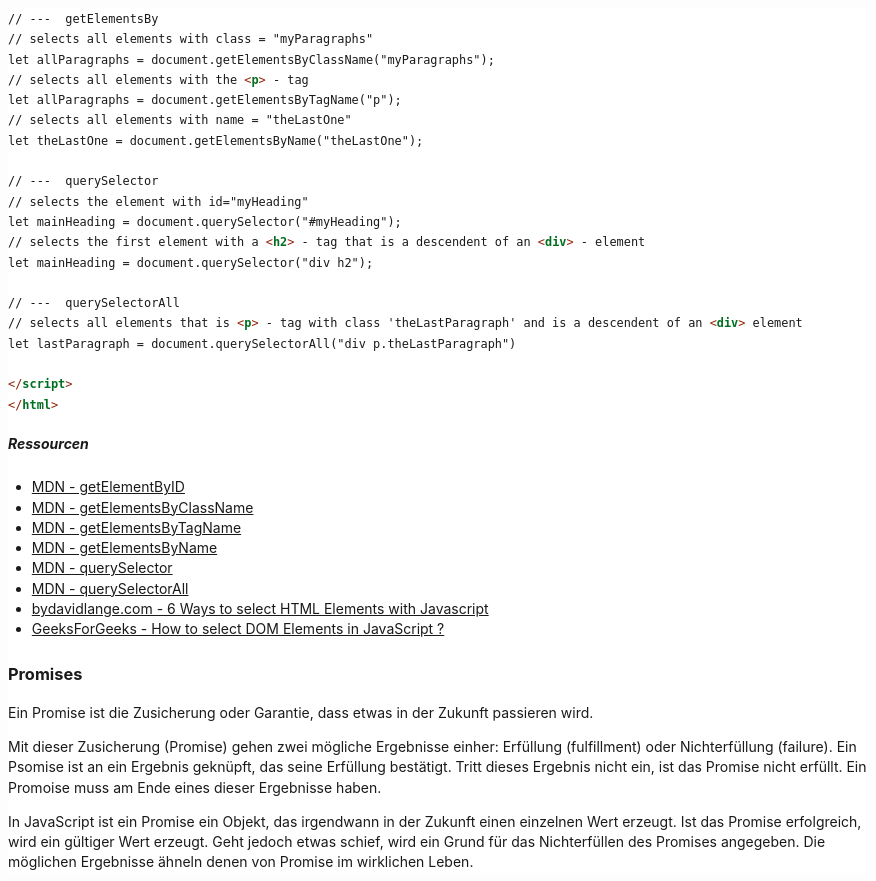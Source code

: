 ```HTML
// ---  getElementsBy
// selects all elements with class = "myParagraphs"
let allParagraphs = document.getElementsByClassName("myParagraphs");
// selects all elements with the <p> - tag
let allParagraphs = document.getElementsByTagName("p");
// selects all elements with name = "theLastOne"
let theLastOne = document.getElementsByName("theLastOne");

// ---  querySelector
// selects the element with id="myHeading" 
let mainHeading = document.querySelector("#myHeading");
// selects the first element with a <h2> - tag that is a descendent of an <div> - element
let mainHeading = document.querySelector("div h2");

// ---  querySelectorAll
// selects all elements that is <p> - tag with class 'theLastParagraph' and is a descendent of an <div> element
let lastParagraph = document.querySelectorAll("div p.theLastParagraph")

</script>
</html>
```

##### Ressourcen
- [MDN -  getElementByID](https://developer.mozilla.org/de/docs/Web/API/Document/getElementById)
- [MDN -  getElementsByClassName](https://developer.mozilla.org/de/docs/Web/API/Document/getElementsByClassName)
- [MDN -  getElementsByTagName](https://developer.mozilla.org/de/docs/Web/API/Document/getElementsByTagName)
- [MDN -  getElementsByName](https://developer.mozilla.org/de/docs/Web/API/Document/getElementsByName)
- [MDN -  querySelector](https://developer.mozilla.org/de/docs/Web/API/Document/querySelector)
- [MDN -  querySelectorAll](https://developer.mozilla.org/de/docs/Web/API/Document/querySelectorAll)
- [bydavidlange.com - 6 Ways to select HTML Elements with Javascript](https://bydavidlange.com/6-ways-to-select-html-elements-with-javascript/)
- [GeeksForGeeks - How to select DOM Elements in JavaScript ?](https://www.geeksforgeeks.org/how-to-select-dom-elements-in-javascript/)

### Promises
Ein Promise ist die Zusicherung oder Garantie, dass etwas in der Zukunft passieren wird.

Mit dieser Zusicherung (Promise) gehen zwei mögliche Ergebnisse einher: Erfüllung (fulfillment) oder Nichterfüllung (failure). Ein Psomise ist an ein Ergebnis geknüpft, das seine Erfüllung bestätigt. Tritt dieses Ergebnis nicht ein, ist das Promise nicht erfüllt. Ein Promoise muss am Ende eines dieser Ergebnisse haben.

In JavaScript ist ein Promise ein Objekt, das irgendwann in der Zukunft einen einzelnen Wert erzeugt. Ist das Promise erfolgreich, wird ein gültiger Wert erzeugt. Geht jedoch etwas schief, wird ein Grund für das Nichterfüllen des Promises angegeben. Die möglichen Ergebnisse ähneln denen von Promise im wirklichen Leben.

